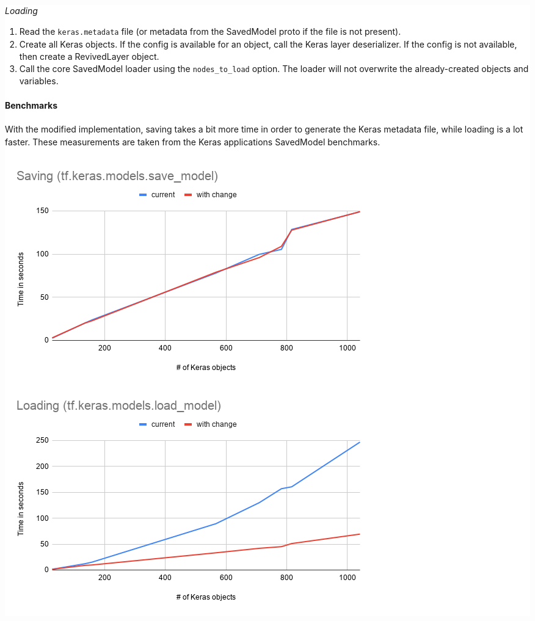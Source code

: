 *Loading*

1. Read the `keras.metadata` file (or metadata from the SavedModel proto if the file is not present).
2. Create all Keras objects. If the config is available for an object, call the Keras layer deserializer. If the config is not available, then create a RevivedLayer object.
3. Call the core SavedModel loader using the `nodes_to_load` option. The loader will not overwrite the already-created objects and variables.

#### Benchmarks
With the modified implementation, saving takes a bit more time in order to generate the Keras metadata file, while loading is a lot faster. These measurements are taken from the Keras applications SavedModel benchmarks.

![saving](20200809-keras-saved-model-update/saving.png)
![loading](20200809-keras-saved-model-update/loading.png)
